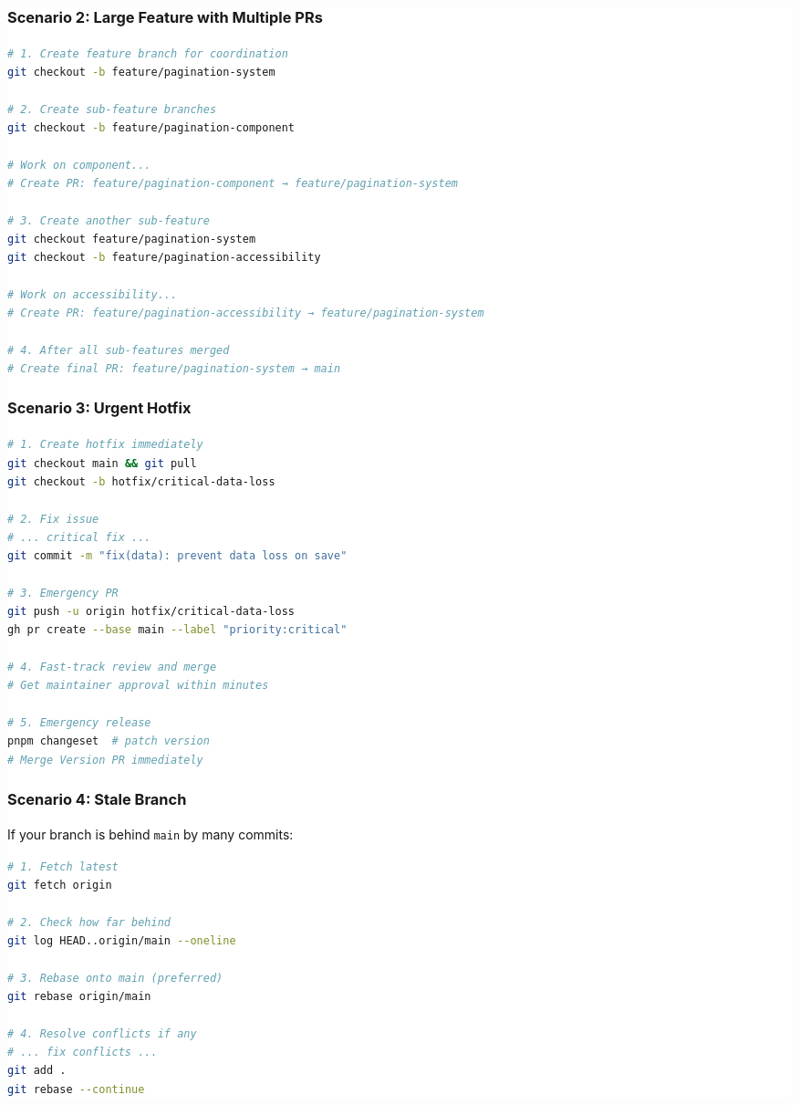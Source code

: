 ### Scenario 2: Large Feature with Multiple PRs

```bash
# 1. Create feature branch for coordination
git checkout -b feature/pagination-system

# 2. Create sub-feature branches
git checkout -b feature/pagination-component

# Work on component...
# Create PR: feature/pagination-component → feature/pagination-system

# 3. Create another sub-feature
git checkout feature/pagination-system
git checkout -b feature/pagination-accessibility

# Work on accessibility...
# Create PR: feature/pagination-accessibility → feature/pagination-system

# 4. After all sub-features merged
# Create final PR: feature/pagination-system → main
```

### Scenario 3: Urgent Hotfix

```bash
# 1. Create hotfix immediately
git checkout main && git pull
git checkout -b hotfix/critical-data-loss

# 2. Fix issue
# ... critical fix ...
git commit -m "fix(data): prevent data loss on save"

# 3. Emergency PR
git push -u origin hotfix/critical-data-loss
gh pr create --base main --label "priority:critical"

# 4. Fast-track review and merge
# Get maintainer approval within minutes

# 5. Emergency release
pnpm changeset  # patch version
# Merge Version PR immediately
```

### Scenario 4: Stale Branch

If your branch is behind `main` by many commits:

```bash
# 1. Fetch latest
git fetch origin

# 2. Check how far behind
git log HEAD..origin/main --oneline

# 3. Rebase onto main (preferred)
git rebase origin/main

# 4. Resolve conflicts if any
# ... fix conflicts ...
git add .
git rebase --continue

```